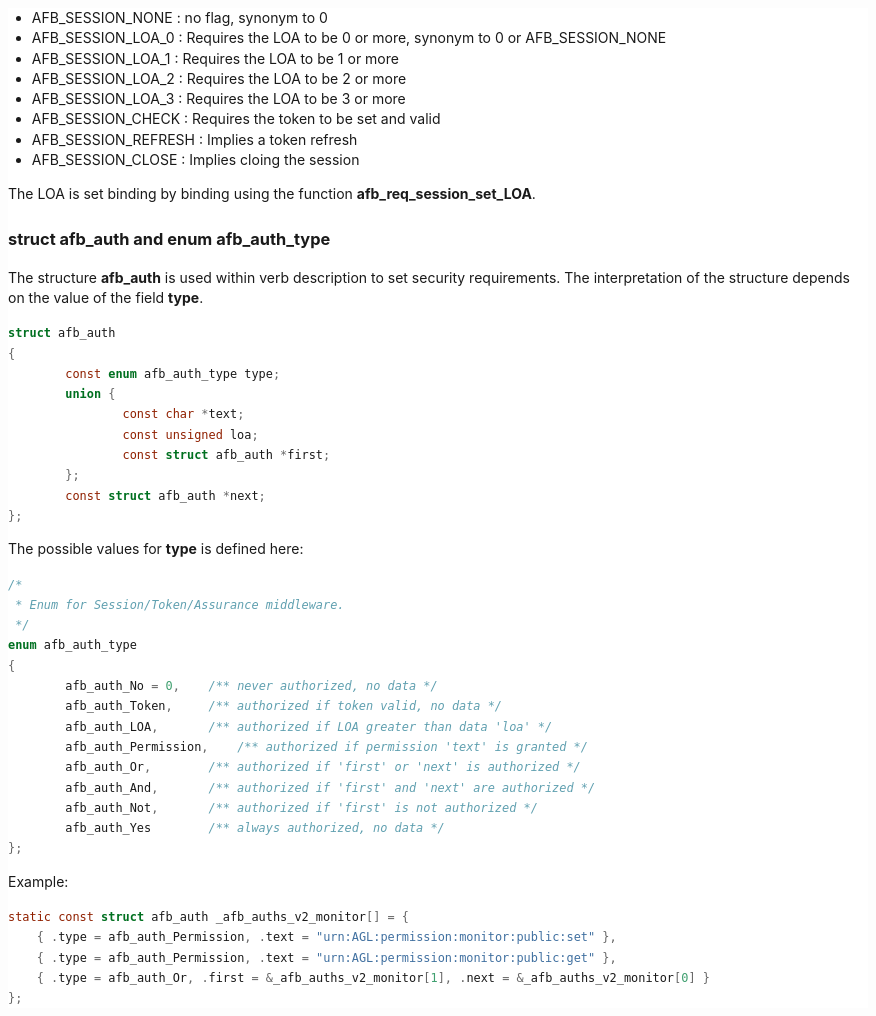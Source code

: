   - AFB_SESSION_NONE : no flag, synonym to 0
  - AFB_SESSION_LOA_0 : Requires the LOA to be 0 or more, synonym to 0 or AFB_SESSION_NONE
  - AFB_SESSION_LOA_1 : Requires the LOA to be 1 or more
  - AFB_SESSION_LOA_2 : Requires the LOA to be 2 or more
  - AFB_SESSION_LOA_3 : Requires the LOA to be 3 or more
  - AFB_SESSION_CHECK : Requires the token to be set and valid
  - AFB_SESSION_REFRESH : Implies a token refresh
  - AFB_SESSION_CLOSE : Implies cloing the session

The LOA is set binding by binding using the function **afb_req_session_set_LOA**.

### struct afb_auth and enum afb_auth_type

The structure **afb_auth** is used within verb description to
set security requirements. The interpretation of the structure
depends on the value of the field **type**.

```C
struct afb_auth
{
        const enum afb_auth_type type;
        union {
                const char *text;
                const unsigned loa;
                const struct afb_auth *first;
        };
        const struct afb_auth *next;
};
```
The possible values for **type** is defined here:

```C
/*
 * Enum for Session/Token/Assurance middleware.
 */
enum afb_auth_type
{
        afb_auth_No = 0,	/** never authorized, no data */
        afb_auth_Token,		/** authorized if token valid, no data */
        afb_auth_LOA,		/** authorized if LOA greater than data 'loa' */
        afb_auth_Permission,	/** authorized if permission 'text' is granted */
        afb_auth_Or,		/** authorized if 'first' or 'next' is authorized */
        afb_auth_And,		/** authorized if 'first' and 'next' are authorized */
        afb_auth_Not,		/** authorized if 'first' is not authorized */
        afb_auth_Yes		/** always authorized, no data */
};
```

Example:

```C
static const struct afb_auth _afb_auths_v2_monitor[] = {
	{ .type = afb_auth_Permission, .text = "urn:AGL:permission:monitor:public:set" },
	{ .type = afb_auth_Permission, .text = "urn:AGL:permission:monitor:public:get" },
	{ .type = afb_auth_Or, .first = &_afb_auths_v2_monitor[1], .next = &_afb_auths_v2_monitor[0] }
};
```
